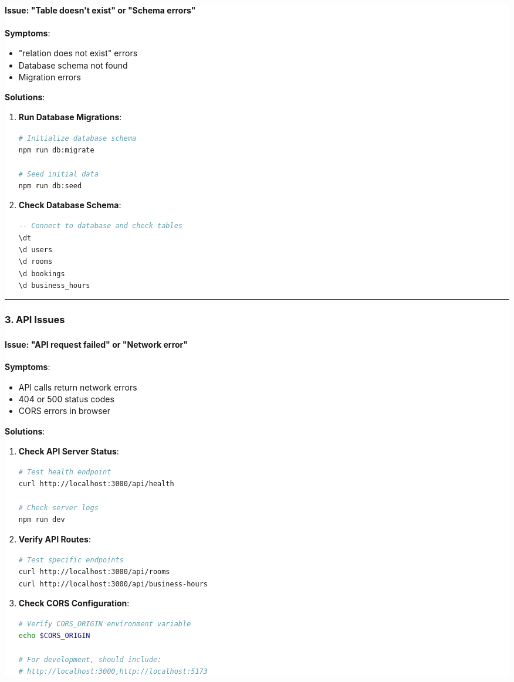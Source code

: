 #### Issue: "Table doesn't exist" or "Schema errors"
**Symptoms**:
- "relation does not exist" errors
- Database schema not found
- Migration errors

**Solutions**:
1. **Run Database Migrations**:
   ```bash
   # Initialize database schema
   npm run db:migrate
   
   # Seed initial data
   npm run db:seed
   ```

2. **Check Database Schema**:
   ```sql
   -- Connect to database and check tables
   \dt
   \d users
   \d rooms
   \d bookings
   \d business_hours
   ```

---

### 3. API Issues

#### Issue: "API request failed" or "Network error"
**Symptoms**:
- API calls return network errors
- 404 or 500 status codes
- CORS errors in browser

**Solutions**:
1. **Check API Server Status**:
   ```bash
   # Test health endpoint
   curl http://localhost:3000/api/health
   
   # Check server logs
   npm run dev
   ```

2. **Verify API Routes**:
   ```bash
   # Test specific endpoints
   curl http://localhost:3000/api/rooms
   curl http://localhost:3000/api/business-hours
   ```

3. **Check CORS Configuration**:
   ```bash
   # Verify CORS_ORIGIN environment variable
   echo $CORS_ORIGIN
   
   # For development, should include:
   # http://localhost:3000,http://localhost:5173
   ```
